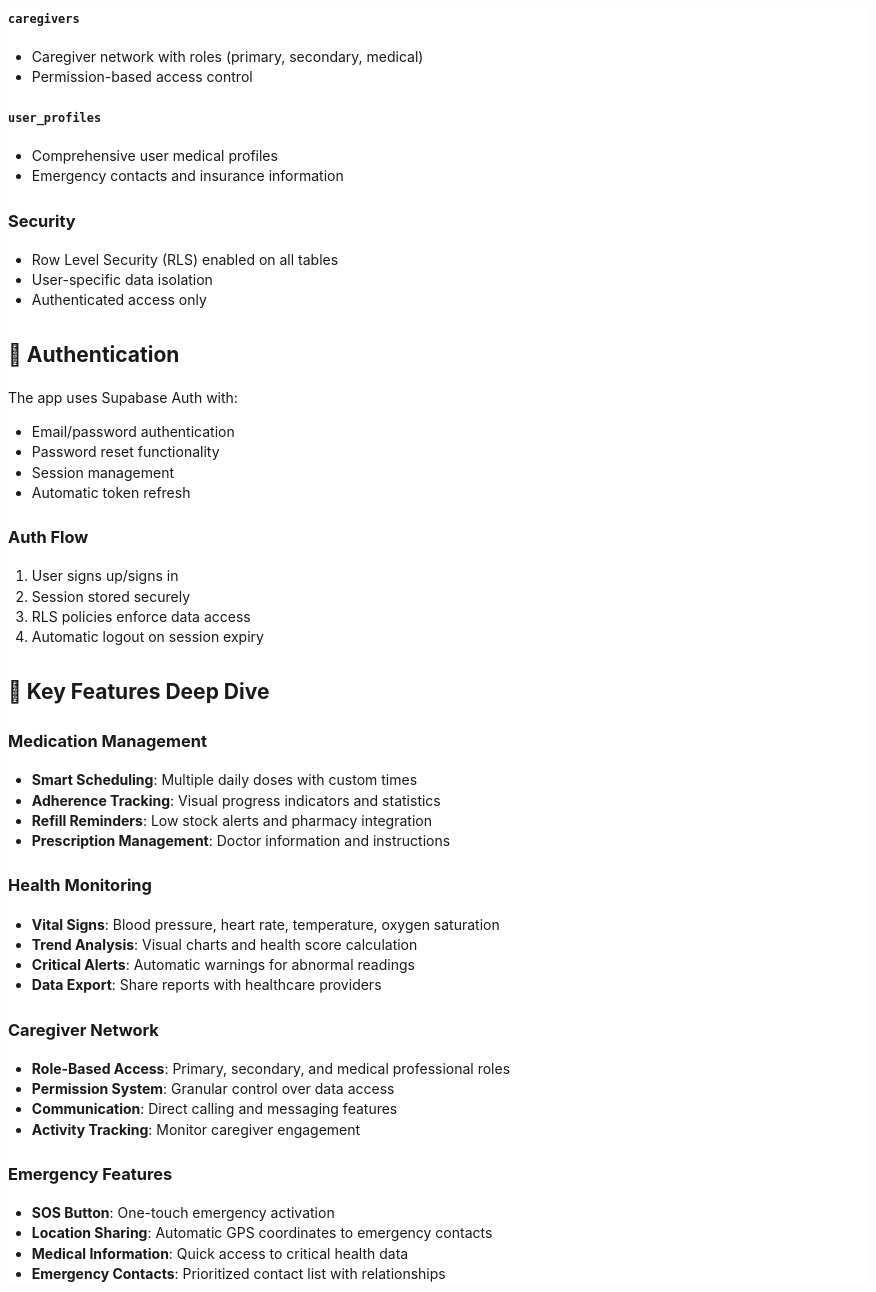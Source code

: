 #### `caregivers`
- Caregiver network with roles (primary, secondary, medical)
- Permission-based access control

#### `user_profiles`
- Comprehensive user medical profiles
- Emergency contacts and insurance information

### Security
- Row Level Security (RLS) enabled on all tables
- User-specific data isolation
- Authenticated access only

## 🔐 Authentication

The app uses Supabase Auth with:
- Email/password authentication
- Password reset functionality
- Session management
- Automatic token refresh

### Auth Flow
1. User signs up/signs in
2. Session stored securely
3. RLS policies enforce data access
4. Automatic logout on session expiry

## 📱 Key Features Deep Dive

### Medication Management
- **Smart Scheduling**: Multiple daily doses with custom times
- **Adherence Tracking**: Visual progress indicators and statistics
- **Refill Reminders**: Low stock alerts and pharmacy integration
- **Prescription Management**: Doctor information and instructions

### Health Monitoring
- **Vital Signs**: Blood pressure, heart rate, temperature, oxygen saturation
- **Trend Analysis**: Visual charts and health score calculation
- **Critical Alerts**: Automatic warnings for abnormal readings
- **Data Export**: Share reports with healthcare providers

### Caregiver Network
- **Role-Based Access**: Primary, secondary, and medical professional roles
- **Permission System**: Granular control over data access
- **Communication**: Direct calling and messaging features
- **Activity Tracking**: Monitor caregiver engagement

### Emergency Features
- **SOS Button**: One-touch emergency activation
- **Location Sharing**: Automatic GPS coordinates to emergency contacts
- **Medical Information**: Quick access to critical health data
- **Emergency Contacts**: Prioritized contact list with relationships
